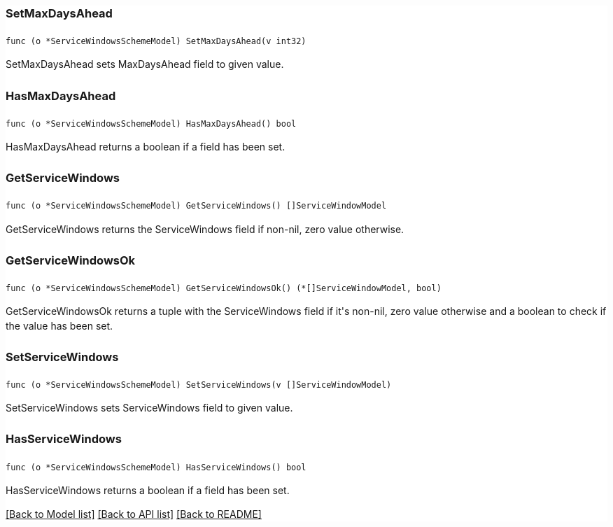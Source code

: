### SetMaxDaysAhead

`func (o *ServiceWindowsSchemeModel) SetMaxDaysAhead(v int32)`

SetMaxDaysAhead sets MaxDaysAhead field to given value.

### HasMaxDaysAhead

`func (o *ServiceWindowsSchemeModel) HasMaxDaysAhead() bool`

HasMaxDaysAhead returns a boolean if a field has been set.

### GetServiceWindows

`func (o *ServiceWindowsSchemeModel) GetServiceWindows() []ServiceWindowModel`

GetServiceWindows returns the ServiceWindows field if non-nil, zero value otherwise.

### GetServiceWindowsOk

`func (o *ServiceWindowsSchemeModel) GetServiceWindowsOk() (*[]ServiceWindowModel, bool)`

GetServiceWindowsOk returns a tuple with the ServiceWindows field if it's non-nil, zero value otherwise
and a boolean to check if the value has been set.

### SetServiceWindows

`func (o *ServiceWindowsSchemeModel) SetServiceWindows(v []ServiceWindowModel)`

SetServiceWindows sets ServiceWindows field to given value.

### HasServiceWindows

`func (o *ServiceWindowsSchemeModel) HasServiceWindows() bool`

HasServiceWindows returns a boolean if a field has been set.


[[Back to Model list]](../README.md#documentation-for-models) [[Back to API list]](../README.md#documentation-for-api-endpoints) [[Back to README]](../README.md)


